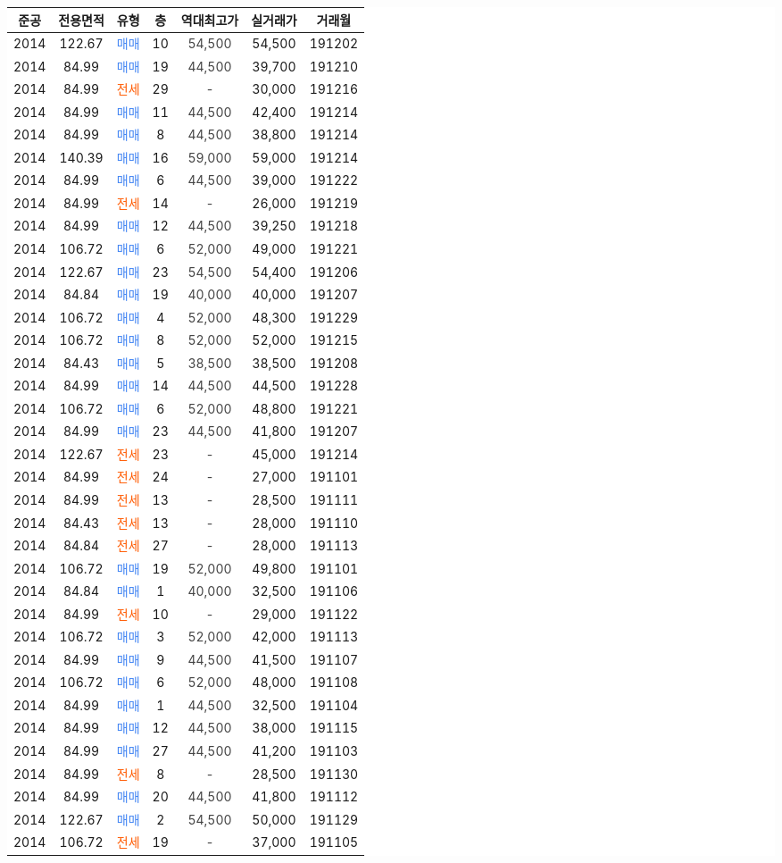 |준공|전용면적|유형|층|역대최고가|실거래가|거래월|
|:---:|:---:|:---:|:---:|:---:|:---:|:---:|
|2014|122.67|<span style="color:#4285f3">매매</span>|10|<span style="color:#444444">54,500</span>|54,500|191202|
|2014|84.99|<span style="color:#4285f3">매매</span>|19|<span style="color:#444444">44,500</span>|39,700|191210|
|2014|84.99|<span style="color:#ff5a00">전세</span>|29|<span style="color:#444444">-</span>|30,000|191216|
|2014|84.99|<span style="color:#4285f3">매매</span>|11|<span style="color:#444444">44,500</span>|42,400|191214|
|2014|84.99|<span style="color:#4285f3">매매</span>|8|<span style="color:#444444">44,500</span>|38,800|191214|
|2014|140.39|<span style="color:#4285f3">매매</span>|16|<span style="color:#444444">59,000</span>|59,000|191214|
|2014|84.99|<span style="color:#4285f3">매매</span>|6|<span style="color:#444444">44,500</span>|39,000|191222|
|2014|84.99|<span style="color:#ff5a00">전세</span>|14|<span style="color:#444444">-</span>|26,000|191219|
|2014|84.99|<span style="color:#4285f3">매매</span>|12|<span style="color:#444444">44,500</span>|39,250|191218|
|2014|106.72|<span style="color:#4285f3">매매</span>|6|<span style="color:#444444">52,000</span>|49,000|191221|
|2014|122.67|<span style="color:#4285f3">매매</span>|23|<span style="color:#444444">54,500</span>|54,400|191206|
|2014|84.84|<span style="color:#4285f3">매매</span>|19|<span style="color:#444444">40,000</span>|40,000|191207|
|2014|106.72|<span style="color:#4285f3">매매</span>|4|<span style="color:#444444">52,000</span>|48,300|191229|
|2014|106.72|<span style="color:#4285f3">매매</span>|8|<span style="color:#444444">52,000</span>|52,000|191215|
|2014|84.43|<span style="color:#4285f3">매매</span>|5|<span style="color:#444444">38,500</span>|38,500|191208|
|2014|84.99|<span style="color:#4285f3">매매</span>|14|<span style="color:#444444">44,500</span>|44,500|191228|
|2014|106.72|<span style="color:#4285f3">매매</span>|6|<span style="color:#444444">52,000</span>|48,800|191221|
|2014|84.99|<span style="color:#4285f3">매매</span>|23|<span style="color:#444444">44,500</span>|41,800|191207|
|2014|122.67|<span style="color:#ff5a00">전세</span>|23|<span style="color:#444444">-</span>|45,000|191214|
|2014|84.99|<span style="color:#ff5a00">전세</span>|24|<span style="color:#444444">-</span>|27,000|191101|
|2014|84.99|<span style="color:#ff5a00">전세</span>|13|<span style="color:#444444">-</span>|28,500|191111|
|2014|84.43|<span style="color:#ff5a00">전세</span>|13|<span style="color:#444444">-</span>|28,000|191110|
|2014|84.84|<span style="color:#ff5a00">전세</span>|27|<span style="color:#444444">-</span>|28,000|191113|
|2014|106.72|<span style="color:#4285f3">매매</span>|19|<span style="color:#444444">52,000</span>|49,800|191101|
|2014|84.84|<span style="color:#4285f3">매매</span>|1|<span style="color:#444444">40,000</span>|32,500|191106|
|2014|84.99|<span style="color:#ff5a00">전세</span>|10|<span style="color:#444444">-</span>|29,000|191122|
|2014|106.72|<span style="color:#4285f3">매매</span>|3|<span style="color:#444444">52,000</span>|42,000|191113|
|2014|84.99|<span style="color:#4285f3">매매</span>|9|<span style="color:#444444">44,500</span>|41,500|191107|
|2014|106.72|<span style="color:#4285f3">매매</span>|6|<span style="color:#444444">52,000</span>|48,000|191108|
|2014|84.99|<span style="color:#4285f3">매매</span>|1|<span style="color:#444444">44,500</span>|32,500|191104|
|2014|84.99|<span style="color:#4285f3">매매</span>|12|<span style="color:#444444">44,500</span>|38,000|191115|
|2014|84.99|<span style="color:#4285f3">매매</span>|27|<span style="color:#444444">44,500</span>|41,200|191103|
|2014|84.99|<span style="color:#ff5a00">전세</span>|8|<span style="color:#444444">-</span>|28,500|191130|
|2014|84.99|<span style="color:#4285f3">매매</span>|20|<span style="color:#444444">44,500</span>|41,800|191112|
|2014|122.67|<span style="color:#4285f3">매매</span>|2|<span style="color:#444444">54,500</span>|50,000|191129|
|2014|106.72|<span style="color:#ff5a00">전세</span>|19|<span style="color:#444444">-</span>|37,000|191105|